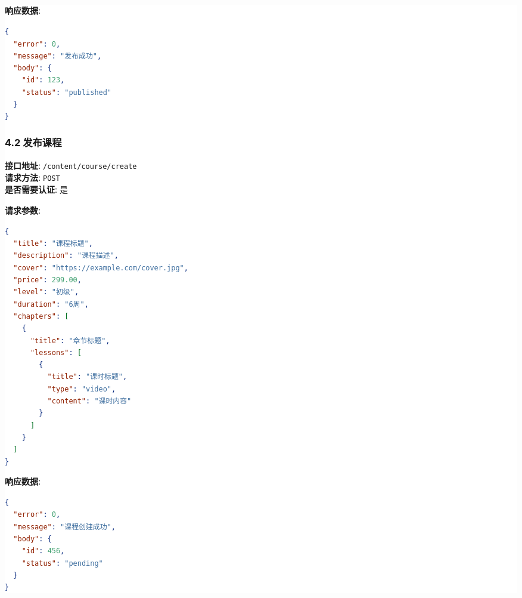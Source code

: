 **响应数据**:
```json
{
  "error": 0,
  "message": "发布成功",
  "body": {
    "id": 123,
    "status": "published"
  }
}
```

### 4.2 发布课程
**接口地址**: `/content/course/create`  
**请求方法**: `POST`  
**是否需要认证**: 是

**请求参数**:
```json
{
  "title": "课程标题",
  "description": "课程描述",
  "cover": "https://example.com/cover.jpg",
  "price": 299.00,
  "level": "初级",
  "duration": "6周",
  "chapters": [
    {
      "title": "章节标题",
      "lessons": [
        {
          "title": "课时标题",
          "type": "video",
          "content": "课时内容"
        }
      ]
    }
  ]
}
```

**响应数据**:
```json
{
  "error": 0,
  "message": "课程创建成功",
  "body": {
    "id": 456,
    "status": "pending"
  }
}
```
